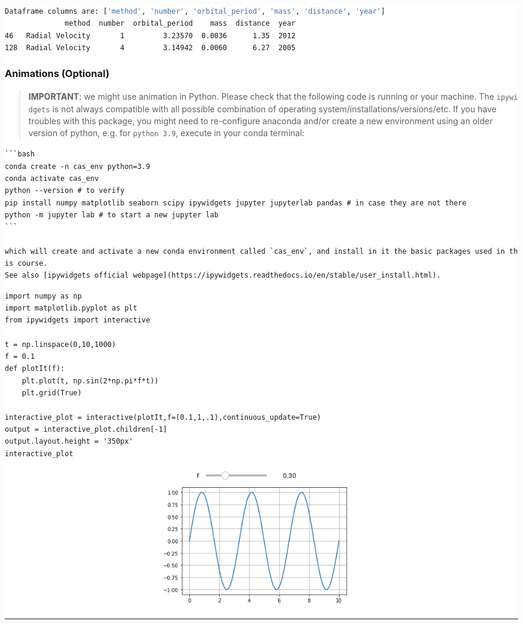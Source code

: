 ```bash
Dataframe columns are: ['method', 'number', 'orbital_period', 'mass', 'distance', 'year']
              method  number  orbital_period    mass  distance  year
46   Radial Velocity       1         3.23570  0.0036      1.35  2012
128  Radial Velocity       4         3.14942  0.0060      6.27  2005
```

### Animations (Optional)

>   **IMPORTANT**: we might use animation in Python. Please check that the following code is running or your machine. The `ipywidgets` is not always compatible with all possible combination of operating system/installations/versions/etc. If you have troubles with this package, you might need to re-configure anaconda and/or create a new environment using an older version of python, e.g. for `python 3.9`, execute in your conda terminal:

    ```bash
    conda create -n cas_env python=3.9
    conda activate cas_env
    python --version # to verify
    pip install numpy matplotlib seaborn scipy ipywidgets jupyter jupyterlab pandas # in case they are not there
    python -m jupyter lab # to start a new jupyter lab 
    ```

    which will create and activate a new conda environment called `cas_env`, and install in it the basic packages used in this course.
    See also [ipywidgets official webpage](https://ipywidgets.readthedocs.io/en/stable/user_install.html).


```python=
import numpy as np
import matplotlib.pyplot as plt
from ipywidgets import interactive

t = np.linspace(0,10,1000)
f = 0.1
def plotIt(f):
    plt.plot(t, np.sin(2*np.pi*f*t))
    plt.grid(True)
    
interactive_plot = interactive(plotIt,f=(0.1,1,.1),continuous_update=True)
output = interactive_plot.children[-1]
output.layout.height = '350px'
interactive_plot
```

<p align="center">
<img src="_img_instructions/upload_0dff4499bd5e7b21942e1990cd76d0e9.png" alt="" width="40%"/>
</p>

---